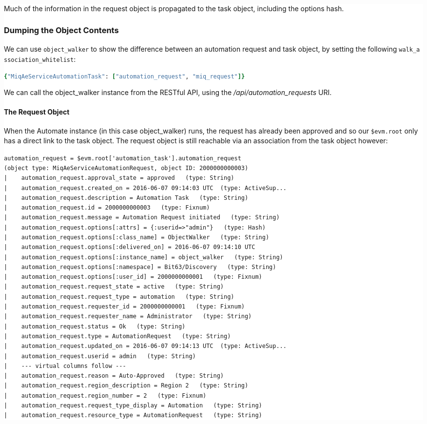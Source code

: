 Much of the information in the request object is propagated to the task
object, including the options hash.

### Dumping the Object Contents

We can use `object_walker` to show the difference between an automation
request and task object, by setting the following
`walk_association_whitelist`:

``` ruby
{"MiqAeServiceAutomationTask": ["automation_request", "miq_request"]}
```

We can call the object\_walker instance from the RESTful API, using the
*/api/automation\_requests* URI.

#### The Request Object

When the Automate instance (in this case object\_walker) runs, the
request has already been approved and so our `$evm.root` only has a
direct link to the task object. The request object is still reachable
via an association from the task object however:

    automation_request = $evm.root['automation_task'].automation_request
    (object type: MiqAeServiceAutomationRequest, object ID: 2000000000003)
    |    automation_request.approval_state = approved   (type: String)
    |    automation_request.created_on = 2016-06-07 09:14:03 UTC  (type: ActiveSup...
    |    automation_request.description = Automation Task   (type: String)
    |    automation_request.id = 2000000000003   (type: Fixnum)
    |    automation_request.message = Automation Request initiated   (type: String)
    |    automation_request.options[:attrs] = {:userid=>"admin"}   (type: Hash)
    |    automation_request.options[:class_name] = ObjectWalker   (type: String)
    |    automation_request.options[:delivered_on] = 2016-06-07 09:14:10 UTC
    |    automation_request.options[:instance_name] = object_walker   (type: String)
    |    automation_request.options[:namespace] = Bit63/Discovery   (type: String)
    |    automation_request.options[:user_id] = 2000000000001   (type: Fixnum)
    |    automation_request.request_state = active   (type: String)
    |    automation_request.request_type = automation   (type: String)
    |    automation_request.requester_id = 2000000000001   (type: Fixnum)
    |    automation_request.requester_name = Administrator   (type: String)
    |    automation_request.status = Ok   (type: String)
    |    automation_request.type = AutomationRequest   (type: String)
    |    automation_request.updated_on = 2016-06-07 09:14:13 UTC  (type: ActiveSup...
    |    automation_request.userid = admin   (type: String)
    |    --- virtual columns follow ---
    |    automation_request.reason = Auto-Approved   (type: String)
    |    automation_request.region_description = Region 2   (type: String)
    |    automation_request.region_number = 2   (type: Fixnum)
    |    automation_request.request_type_display = Automation   (type: String)
    |    automation_request.resource_type = AutomationRequest   (type: String)
